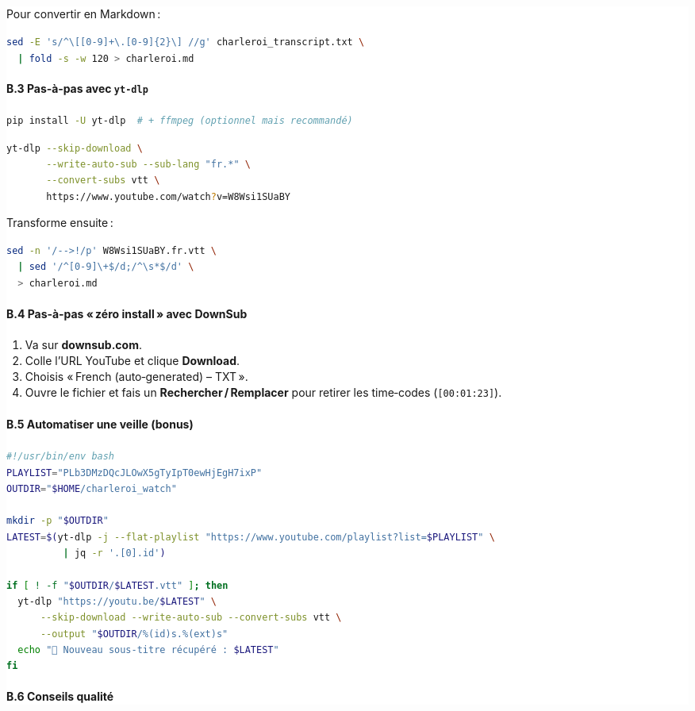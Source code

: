 Pour convertir en Markdown :

```bash
sed -E 's/^\[[0-9]+\.[0-9]{2}\] //g' charleroi_transcript.txt \
  | fold -s -w 120 > charleroi.md
```

#### B.3 Pas‑à‑pas avec `yt-dlp`

```bash
pip install -U yt-dlp  # + ffmpeg (optionnel mais recommandé)
```

```bash
yt-dlp --skip-download \
       --write-auto-sub --sub-lang "fr.*" \
       --convert-subs vtt \
       https://www.youtube.com/watch?v=W8Wsi1SUaBY
```

Transforme ensuite :

```bash
sed -n '/-->!/p' W8Wsi1SUaBY.fr.vtt \
  | sed '/^[0-9]\+$/d;/^\s*$/d' \
  > charleroi.md
```

#### B.4 Pas‑à‑pas « zéro install » avec DownSub

1. Va sur **downsub.com**.
2. Colle l’URL YouTube et clique **Download**.
3. Choisis « French (auto‑generated) – TXT ».
4. Ouvre le fichier et fais un **Rechercher / Remplacer** pour retirer les time‑codes (`[00:01:23]`).

#### B.5 Automatiser une veille (bonus)

```bash
#!/usr/bin/env bash
PLAYLIST="PLb3DMzDQcJLOwX5gTyIpT0ewHjEgH7ixP"
OUTDIR="$HOME/charleroi_watch"

mkdir -p "$OUTDIR"
LATEST=$(yt-dlp -j --flat-playlist "https://www.youtube.com/playlist?list=$PLAYLIST" \
          | jq -r '.[0].id')

if [ ! -f "$OUTDIR/$LATEST.vtt" ]; then
  yt-dlp "https://youtu.be/$LATEST" \
      --skip-download --write-auto-sub --convert-subs vtt \
      --output "$OUTDIR/%(id)s.%(ext)s"
  echo "💾 Nouveau sous‑titre récupéré : $LATEST"
fi
```

#### B.6 Conseils qualité


[1]: https://www.youtube.com/watch?v=f26MsfUbnJ4&utm_source=chatgpt.com "Charleroi, Conseil Communal du 23 juin 2025 - YouTube"
[2]: https://www.charleroi.be/vie-communale/conseil-communal "Conseil communal | Ville de Charleroi"
[3]: https://www.charleroi.be/vie-communale/conseil-communal?utm_source=chatgpt.com "Conseil communal | Ville de Charleroi"
[4]: https://www.youtube.com/watch?v=k3yF-a4b7qg&utm_source=chatgpt.com "Commission de la Culture du 15/07/2025 à 10h00 - YouTube"
[5]: https://www.pfwb.be/agendas/commissions-permanentes-2025-07-15-001823931 "commission de la Culture, de l'Education permanente, des Relations internationales, des Affaires générales, du Règlement et du Contrôle des communications des membres du Gouvernement - Parlement de la Fédération Wallonie-Bruxelles / Communauté française"
[6]: https://www.youtube.com/watch?v=CrEP9caPzN0&utm_source=chatgpt.com "Apologie du terrorisme au Conseil Communal de CHARLEROI"
[7]: https://www.pfwb.be/agendas/commissions-permanentes-2025-07-15-001823931?utm_source=chatgpt.com "commission de la Culture, de l'Education permanente, des Relations ..."
